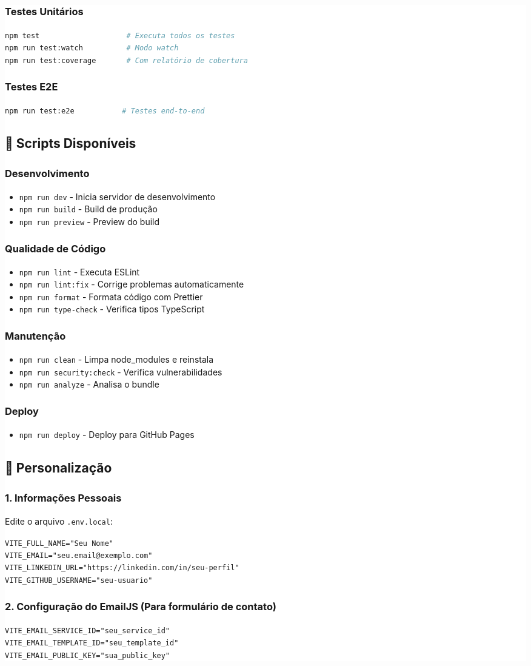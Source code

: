 ### Testes Unitários
```bash
npm test                    # Executa todos os testes
npm run test:watch          # Modo watch
npm run test:coverage       # Com relatório de cobertura
```

### Testes E2E
```bash
npm run test:e2e           # Testes end-to-end
```

## 📝 Scripts Disponíveis

### Desenvolvimento
- `npm run dev` - Inicia servidor de desenvolvimento
- `npm run build` - Build de produção
- `npm run preview` - Preview do build

### Qualidade de Código
- `npm run lint` - Executa ESLint
- `npm run lint:fix` - Corrige problemas automaticamente
- `npm run format` - Formata código com Prettier
- `npm run type-check` - Verifica tipos TypeScript

### Manutenção
- `npm run clean` - Limpa node_modules e reinstala
- `npm run security:check` - Verifica vulnerabilidades
- `npm run analyze` - Analisa o bundle

### Deploy
- `npm run deploy` - Deploy para GitHub Pages

## 🔧 Personalização

### 1. Informações Pessoais
Edite o arquivo `.env.local`:
```env
VITE_FULL_NAME="Seu Nome"
VITE_EMAIL="seu.email@exemplo.com"
VITE_LINKEDIN_URL="https://linkedin.com/in/seu-perfil"
VITE_GITHUB_USERNAME="seu-usuario"
```

### 2. Configuração do EmailJS (Para formulário de contato)
```env
VITE_EMAIL_SERVICE_ID="seu_service_id"
VITE_EMAIL_TEMPLATE_ID="seu_template_id"
VITE_EMAIL_PUBLIC_KEY="sua_public_key"
```
